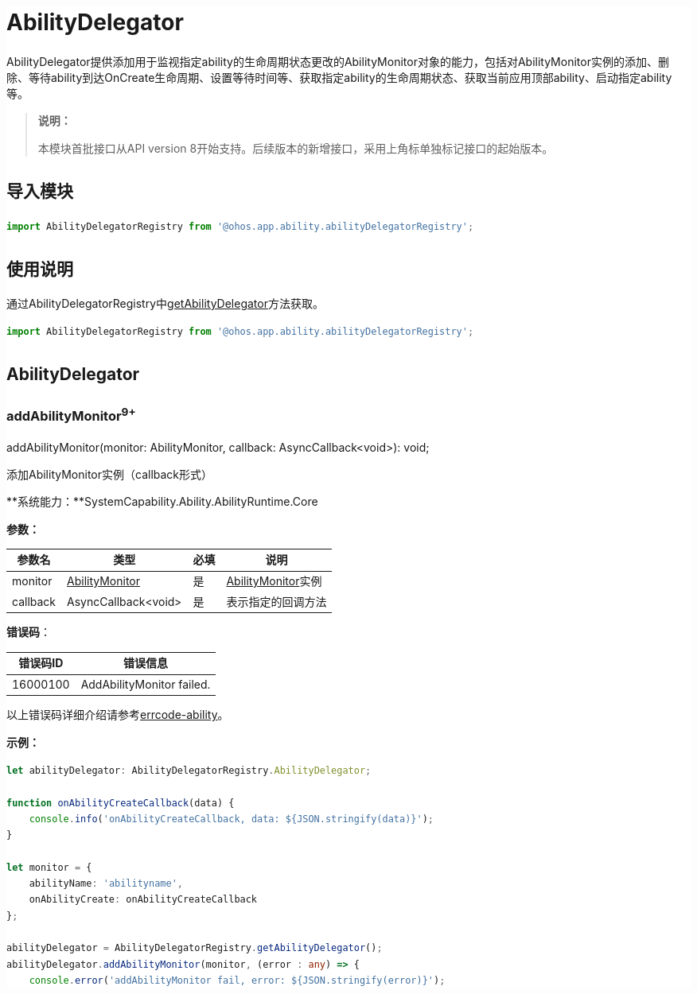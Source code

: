 # AbilityDelegator

AbilityDelegator提供添加用于监视指定ability的生命周期状态更改的AbilityMonitor对象的能力，包括对AbilityMonitor实例的添加、删除、等待ability到达OnCreate生命周期、设置等待时间等、获取指定ability的生命周期状态、获取当前应用顶部ability、启动指定ability等。

> **说明：**
> 
> 本模块首批接口从API version 8开始支持。后续版本的新增接口，采用上角标单独标记接口的起始版本。 

## 导入模块

```ts
import AbilityDelegatorRegistry from '@ohos.app.ability.abilityDelegatorRegistry';
```

## 使用说明

通过AbilityDelegatorRegistry中[getAbilityDelegator](js-apis-app-ability-abilityDelegatorRegistry.md#abilitydelegatorregistrygetabilitydelegator)方法获取。
```ts
import AbilityDelegatorRegistry from '@ohos.app.ability.abilityDelegatorRegistry';
```

## AbilityDelegator

### addAbilityMonitor<sup>9+</sup>

addAbilityMonitor(monitor: AbilityMonitor, callback: AsyncCallback\<void>): void;

添加AbilityMonitor实例（callback形式）

**系统能力：**SystemCapability.Ability.AbilityRuntime.Core

**参数：**

| 参数名   | 类型                                                         | 必填 | 说明                                                         |
| -------- | ------------------------------------------------------------ | -------- | ------------------------------------------------------------ |
| monitor  | [AbilityMonitor](js-apis-inner-application-abilityMonitor.md#AbilityMonitor) | 是       | [AbilityMonitor](js-apis-inner-application-abilityMonitor.md#AbilityMonitor)实例 |
| callback | AsyncCallback\<void>                                         | 是       | 表示指定的回调方法                                           |

**错误码**：

| 错误码ID | 错误信息 |
| ------- | -------- |
| 16000100 | AddAbilityMonitor failed. |

以上错误码详细介绍请参考[errcode-ability](../errorcodes/errorcode-ability.md)。

**示例：**

```ts
let abilityDelegator: AbilityDelegatorRegistry.AbilityDelegator;

function onAbilityCreateCallback(data) {
    console.info('onAbilityCreateCallback, data: ${JSON.stringify(data)}');
}

let monitor = {
    abilityName: 'abilityname',
    onAbilityCreate: onAbilityCreateCallback
};

abilityDelegator = AbilityDelegatorRegistry.getAbilityDelegator();
abilityDelegator.addAbilityMonitor(monitor, (error : any) => {
    console.error('addAbilityMonitor fail, error: ${JSON.stringify(error)}');
```